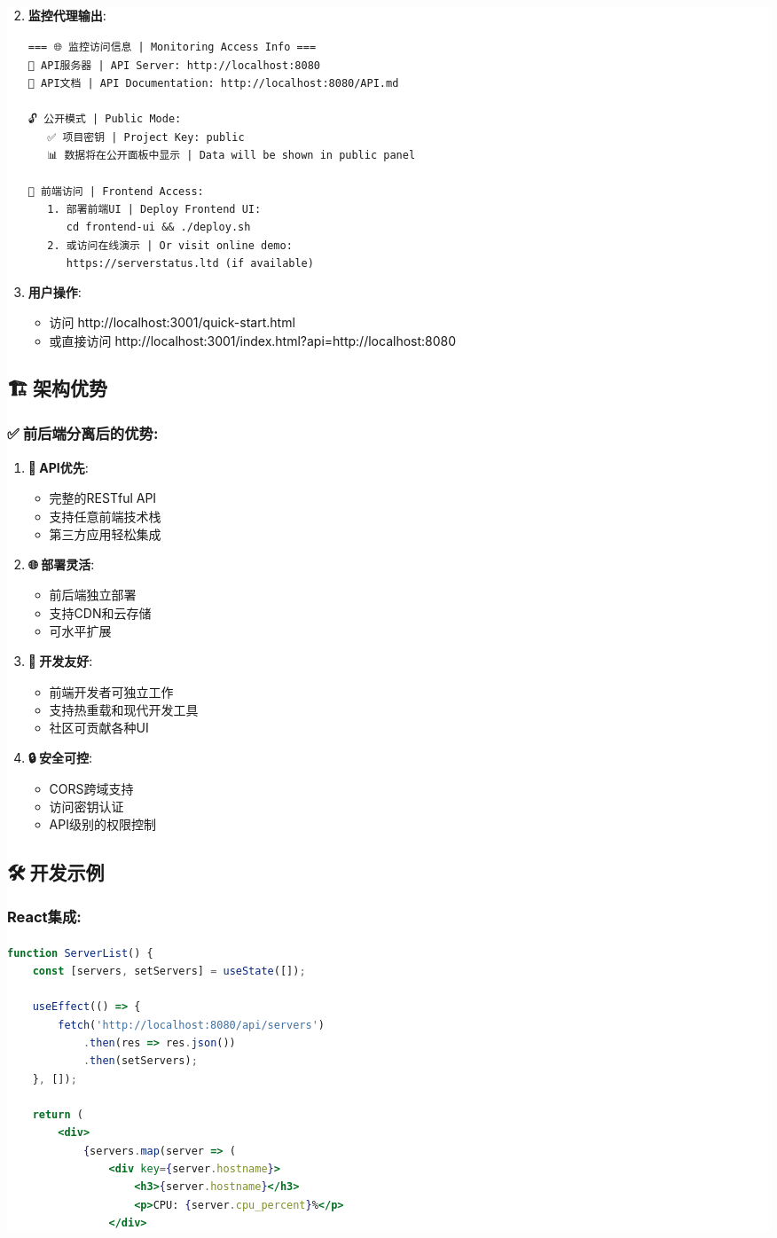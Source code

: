 2. **监控代理输出**:
   ```
   === 🌐 监控访问信息 | Monitoring Access Info ===
   📡 API服务器 | API Server: http://localhost:8080
   📄 API文档 | API Documentation: http://localhost:8080/API.md
   
   🔓 公开模式 | Public Mode:
      ✅ 项目密钥 | Project Key: public
      📊 数据将在公开面板中显示 | Data will be shown in public panel
   
   📱 前端访问 | Frontend Access:
      1. 部署前端UI | Deploy Frontend UI:
         cd frontend-ui && ./deploy.sh
      2. 或访问在线演示 | Or visit online demo:
         https://serverstatus.ltd (if available)
   ```

3. **用户操作**:
   - 访问 http://localhost:3001/quick-start.html
   - 或直接访问 http://localhost:3001/index.html?api=http://localhost:8080

## 🏗️ 架构优势

### ✅ **前后端分离后的优势**:

1. **🔧 API优先**: 
   - 完整的RESTful API
   - 支持任意前端技术栈
   - 第三方应用轻松集成

2. **🌐 部署灵活**:
   - 前后端独立部署
   - 支持CDN和云存储
   - 可水平扩展

3. **👥 开发友好**:
   - 前端开发者可独立工作
   - 支持热重载和现代开发工具
   - 社区可贡献各种UI

4. **🔒 安全可控**:
   - CORS跨域支持
   - 访问密钥认证
   - API级别的权限控制

## 🛠️ 开发示例

### React集成:
```jsx
function ServerList() {
    const [servers, setServers] = useState([]);
    
    useEffect(() => {
        fetch('http://localhost:8080/api/servers')
            .then(res => res.json())
            .then(setServers);
    }, []);
    
    return (
        <div>
            {servers.map(server => (
                <div key={server.hostname}>
                    <h3>{server.hostname}</h3>
                    <p>CPU: {server.cpu_percent}%</p>
                </div>
```